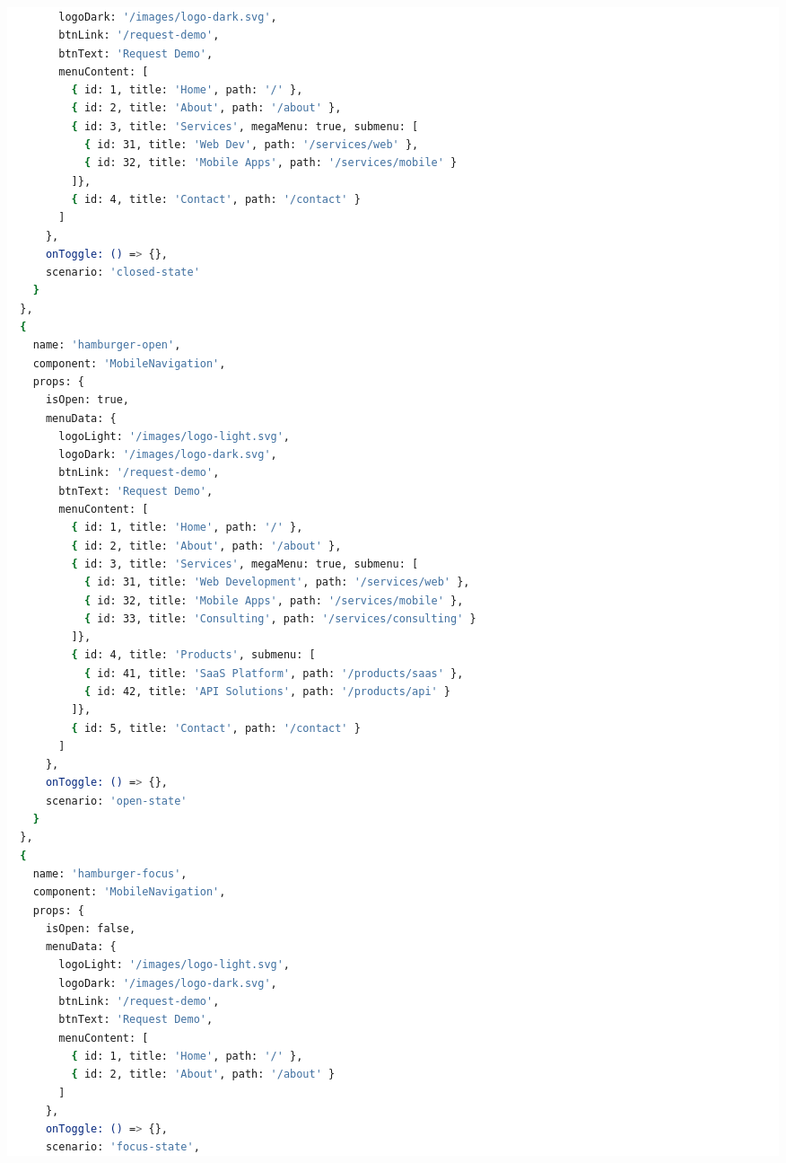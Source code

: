 ```bash
        logoDark: '/images/logo-dark.svg',
        btnLink: '/request-demo',
        btnText: 'Request Demo',
        menuContent: [
          { id: 1, title: 'Home', path: '/' },
          { id: 2, title: 'About', path: '/about' },
          { id: 3, title: 'Services', megaMenu: true, submenu: [
            { id: 31, title: 'Web Dev', path: '/services/web' },
            { id: 32, title: 'Mobile Apps', path: '/services/mobile' }
          ]},
          { id: 4, title: 'Contact', path: '/contact' }
        ]
      },
      onToggle: () => {},
      scenario: 'closed-state'
    }
  },
  {
    name: 'hamburger-open',
    component: 'MobileNavigation', 
    props: {
      isOpen: true,
      menuData: {
        logoLight: '/images/logo-light.svg',
        logoDark: '/images/logo-dark.svg',
        btnLink: '/request-demo',
        btnText: 'Request Demo',
        menuContent: [
          { id: 1, title: 'Home', path: '/' },
          { id: 2, title: 'About', path: '/about' },
          { id: 3, title: 'Services', megaMenu: true, submenu: [
            { id: 31, title: 'Web Development', path: '/services/web' },
            { id: 32, title: 'Mobile Apps', path: '/services/mobile' },
            { id: 33, title: 'Consulting', path: '/services/consulting' }
          ]},
          { id: 4, title: 'Products', submenu: [
            { id: 41, title: 'SaaS Platform', path: '/products/saas' },
            { id: 42, title: 'API Solutions', path: '/products/api' }
          ]},
          { id: 5, title: 'Contact', path: '/contact' }
        ]
      },
      onToggle: () => {},
      scenario: 'open-state'
    }
  },
  {
    name: 'hamburger-focus',
    component: 'MobileNavigation',
    props: {
      isOpen: false,
      menuData: {
        logoLight: '/images/logo-light.svg',
        logoDark: '/images/logo-dark.svg',
        btnLink: '/request-demo',
        btnText: 'Request Demo',
        menuContent: [
          { id: 1, title: 'Home', path: '/' },
          { id: 2, title: 'About', path: '/about' }
        ]
      },
      onToggle: () => {},
      scenario: 'focus-state',
```